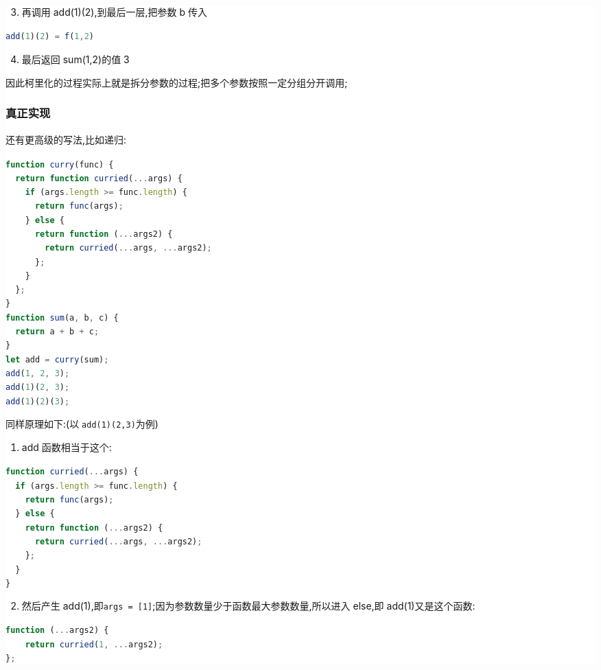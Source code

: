 3. 再调用 add(1)(2),到最后一层,把参数 b 传入

```js
add(1)(2) = f(1,2)
```

4. 最后返回 sum(1,2)的值 3

因此柯里化的过程实际上就是拆分参数的过程;把多个参数按照一定分组分开调用;

### 真正实现

还有更高级的写法,比如递归:

```js
function curry(func) {
  return function curried(...args) {
    if (args.length >= func.length) {
      return func(args);
    } else {
      return function (...args2) {
        return curried(...args, ...args2);
      };
    }
  };
}
function sum(a, b, c) {
  return a + b + c;
}
let add = curry(sum);
add(1, 2, 3);
add(1)(2, 3);
add(1)(2)(3);
```

同样原理如下:(以 `add(1)(2,3)`为例)

1. add 函数相当于这个:

```js
function curried(...args) {
  if (args.length >= func.length) {
    return func(args);
  } else {
    return function (...args2) {
      return curried(...args, ...args2);
    };
  }
}
```

2. 然后产生 add(1),即`args = [1]`;因为参数数量少于函数最大参数数量,所以进入 else,即 add(1)又是这个函数:

```js
function (...args2) {
    return curried(1, ...args2);
};
```


  [userId]: "0002",